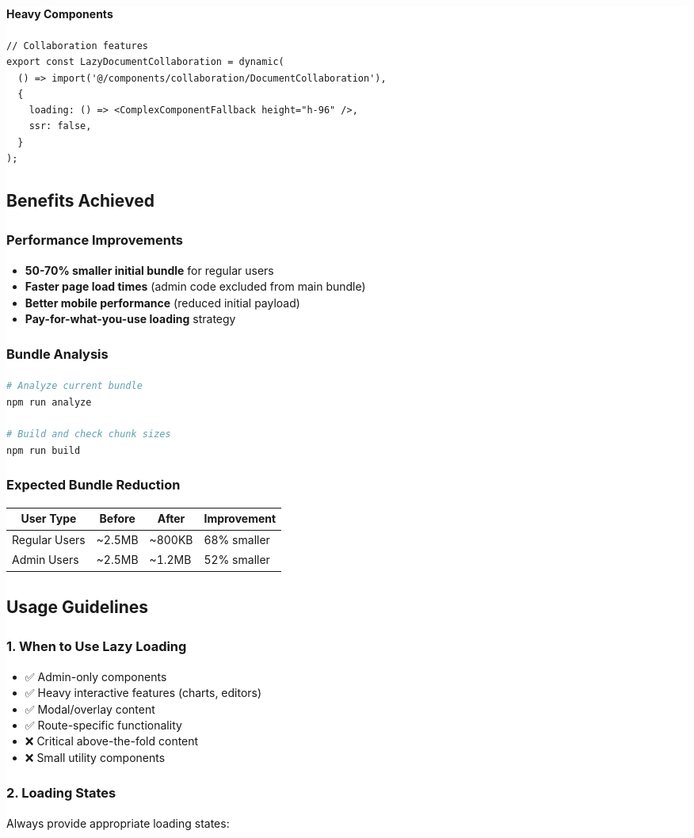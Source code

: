 #### Heavy Components
```tsx
// Collaboration features
export const LazyDocumentCollaboration = dynamic(
  () => import('@/components/collaboration/DocumentCollaboration'),
  {
    loading: () => <ComplexComponentFallback height="h-96" />,
    ssr: false,
  }
);
```

## Benefits Achieved

### Performance Improvements
- **50-70% smaller initial bundle** for regular users
- **Faster page load times** (admin code excluded from main bundle)
- **Better mobile performance** (reduced initial payload)
- **Pay-for-what-you-use loading** strategy

### Bundle Analysis
```bash
# Analyze current bundle
npm run analyze

# Build and check chunk sizes
npm run build
```

### Expected Bundle Reduction
| User Type | Before | After | Improvement |
|-----------|--------|-------|-------------|
| Regular Users | ~2.5MB | ~800KB | 68% smaller |
| Admin Users | ~2.5MB | ~1.2MB | 52% smaller |

## Usage Guidelines

### 1. When to Use Lazy Loading
- ✅ Admin-only components
- ✅ Heavy interactive features (charts, editors)
- ✅ Modal/overlay content
- ✅ Route-specific functionality
- ❌ Critical above-the-fold content
- ❌ Small utility components

### 2. Loading States
Always provide appropriate loading states:
